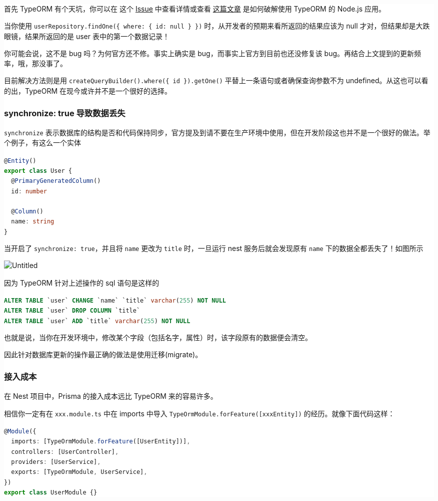 首先 TypeORM 有个天坑，你可以在 这个 [Issue](https://github.com/typeorm/typeorm/issues/2500) 中查看详情或查看 [这篇文章](https://pietrzakadrian.com/blog/how-to-hack-your-nodejs-application-which-uses-typeorsm) 是如何破解使用 TypeORM 的 Node.js 应用。

当你使用 `userRepository.findOne({ where: { id: null } })` 时，从开发者的预期来看所返回的结果应该为 null 才对，但结果却是大跌眼镜，结果所返回的是 user 表中的第一个数据记录！

你可能会说，这不是 bug 吗？为何官方还不修。事实上确实是 bug，而事实上官方到目前也还没修复该 bug。再结合上文提到的更新频率，哦，那没事了。

目前解决方法则是用 `createQueryBuilder().where({ id }).getOne()` 平替上一条语句或者确保查询参数不为 undefined。从这也可以看的出，TypeORM 在现今或许并不是一个很好的选择。

### synchronize: true 导致数据丢失

`synchronize` 表示数据库的结构是否和代码保持同步，官方提及到请不要在生产环境中使用，但在开发阶段这也并不是一个很好的做法。举个例子，有这么一个实体

```ts title='user.entity.ts' icon='logos:nestjs'
@Entity()
export class User {
  @PrimaryGeneratedColumn()
  id: number

  @Column()
  name: string
}
```

当开启了 `synchronize: true`，并且将 `name` 更改为 `title` 时，一旦运行 nest 服务后就会发现原有 `name` 下的数据全都丢失了！如图所示

![Untitled](https://img.kuizuo.me/2024/0113165658-Untitled%203.png)

因为 TypeORM 针对上述操作的 sql 语句是这样的

```sql
ALTER TABLE `user` CHANGE `name` `title` varchar(255) NOT NULL
ALTER TABLE `user` DROP COLUMN `title`
ALTER TABLE `user` ADD `title` varchar(255) NOT NULL
```

也就是说，当你在开发环境中，修改某个字段（包括名字，属性）时，该字段原有的数据便会清空。

因此针对数据库更新的操作最正确的做法是使用迁移(migrate)。

### 接入成本

在 Nest 项目中，Prisma 的接入成本远比 TypeORM 来的容易许多。

相信你一定有在 `xxx.module.ts` 中在 imports 中导入 `TypeOrmModule.forFeature([xxxEntity])` 的经历。就像下面代码这样：

```ts title='xxx.module.ts' icon='logos:nestjs'
@Module({
  imports: [TypeOrmModule.forFeature([UserEntity])],
  controllers: [UserController],
  providers: [UserService],
  exports: [TypeOrmModule, UserService],
})
export class UserModule {}
```
